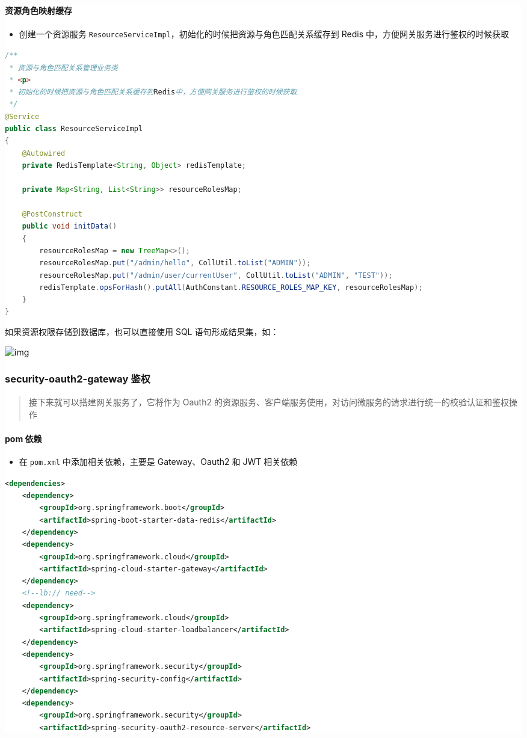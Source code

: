 

#### 资源角色映射缓存

- 创建一个资源服务 `ResourceServiceImpl`，初始化的时候把资源与角色匹配关系缓存到 Redis 中，方便网关服务进行鉴权的时候获取

```java
/**
 * 资源与角色匹配关系管理业务类
 * <p>
 * 初始化的时候把资源与角色匹配关系缓存到Redis中，方便网关服务进行鉴权的时候获取
 */
@Service
public class ResourceServiceImpl
{
    @Autowired
    private RedisTemplate<String, Object> redisTemplate;

    private Map<String, List<String>> resourceRolesMap;

    @PostConstruct
    public void initData()
    {
        resourceRolesMap = new TreeMap<>();
        resourceRolesMap.put("/admin/hello", CollUtil.toList("ADMIN"));
        resourceRolesMap.put("/admin/user/currentUser", CollUtil.toList("ADMIN", "TEST"));
        redisTemplate.opsForHash().putAll(AuthConstant.RESOURCE_ROLES_MAP_KEY, resourceRolesMap);
    }
}
```



如果资源权限存储到数据库，也可以直接使用 SQL 语句形成结果集，如：

![img](https://img-note.langyastudio.com/202201182324673.png?x-oss-process=style/watermark)



### security-oauth2-gateway 鉴权

> 接下来就可以搭建网关服务了，它将作为 Oauth2 的资源服务、客户端服务使用，对访问微服务的请求进行统一的校验认证和鉴权操作

#### pom 依赖

- 在 `pom.xml` 中添加相关依赖，主要是 Gateway、Oauth2 和 JWT 相关依赖

```xml
<dependencies>
    <dependency>
        <groupId>org.springframework.boot</groupId>
        <artifactId>spring-boot-starter-data-redis</artifactId>
    </dependency>
    <dependency>
        <groupId>org.springframework.cloud</groupId>
        <artifactId>spring-cloud-starter-gateway</artifactId>
    </dependency>
    <!--lb:// need-->
    <dependency>
        <groupId>org.springframework.cloud</groupId>
        <artifactId>spring-cloud-starter-loadbalancer</artifactId>
    </dependency>
    <dependency>
        <groupId>org.springframework.security</groupId>
        <artifactId>spring-security-config</artifactId>
    </dependency>
    <dependency>
        <groupId>org.springframework.security</groupId>
        <artifactId>spring-security-oauth2-resource-server</artifactId>
```